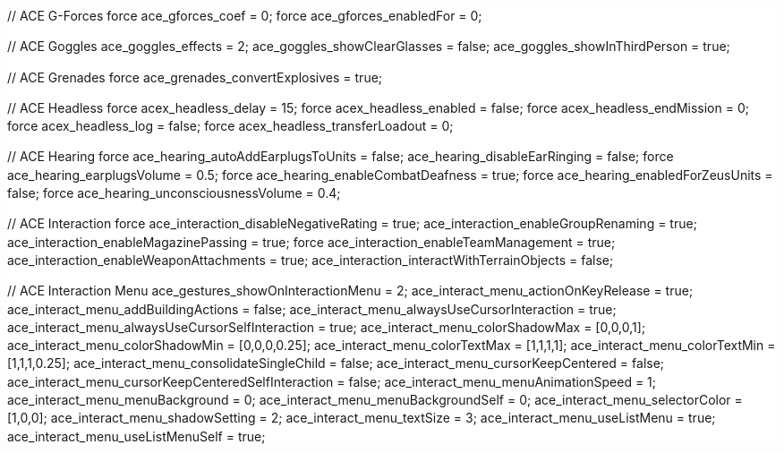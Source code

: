 // ACE G-Forces
force ace_gforces_coef = 0;
force ace_gforces_enabledFor = 0;
 
// ACE Goggles
ace_goggles_effects = 2;
ace_goggles_showClearGlasses = false;
ace_goggles_showInThirdPerson = true;
 
// ACE Grenades
force ace_grenades_convertExplosives = true;
 
// ACE Headless
force acex_headless_delay = 15;
force acex_headless_enabled = false;
force acex_headless_endMission = 0;
force acex_headless_log = false;
force acex_headless_transferLoadout = 0;
 
// ACE Hearing
force ace_hearing_autoAddEarplugsToUnits = false;
ace_hearing_disableEarRinging = false;
force ace_hearing_earplugsVolume = 0.5;
force ace_hearing_enableCombatDeafness = true;
force ace_hearing_enabledForZeusUnits = false;
force ace_hearing_unconsciousnessVolume = 0.4;
 
// ACE Interaction
force ace_interaction_disableNegativeRating = true;
ace_interaction_enableGroupRenaming = true;
ace_interaction_enableMagazinePassing = true;
force ace_interaction_enableTeamManagement = true;
ace_interaction_enableWeaponAttachments = true;
ace_interaction_interactWithTerrainObjects = false;
 
// ACE Interaction Menu
ace_gestures_showOnInteractionMenu = 2;
ace_interact_menu_actionOnKeyRelease = true;
ace_interact_menu_addBuildingActions = false;
ace_interact_menu_alwaysUseCursorInteraction = true;
ace_interact_menu_alwaysUseCursorSelfInteraction = true;
ace_interact_menu_colorShadowMax = [0,0,0,1];
ace_interact_menu_colorShadowMin = [0,0,0,0.25];
ace_interact_menu_colorTextMax = [1,1,1,1];
ace_interact_menu_colorTextMin = [1,1,1,0.25];
ace_interact_menu_consolidateSingleChild = false;
ace_interact_menu_cursorKeepCentered = false;
ace_interact_menu_cursorKeepCenteredSelfInteraction = false;
ace_interact_menu_menuAnimationSpeed = 1;
ace_interact_menu_menuBackground = 0;
ace_interact_menu_menuBackgroundSelf = 0;
ace_interact_menu_selectorColor = [1,0,0];
ace_interact_menu_shadowSetting = 2;
ace_interact_menu_textSize = 3;
ace_interact_menu_useListMenu = true;
ace_interact_menu_useListMenuSelf = true;
 